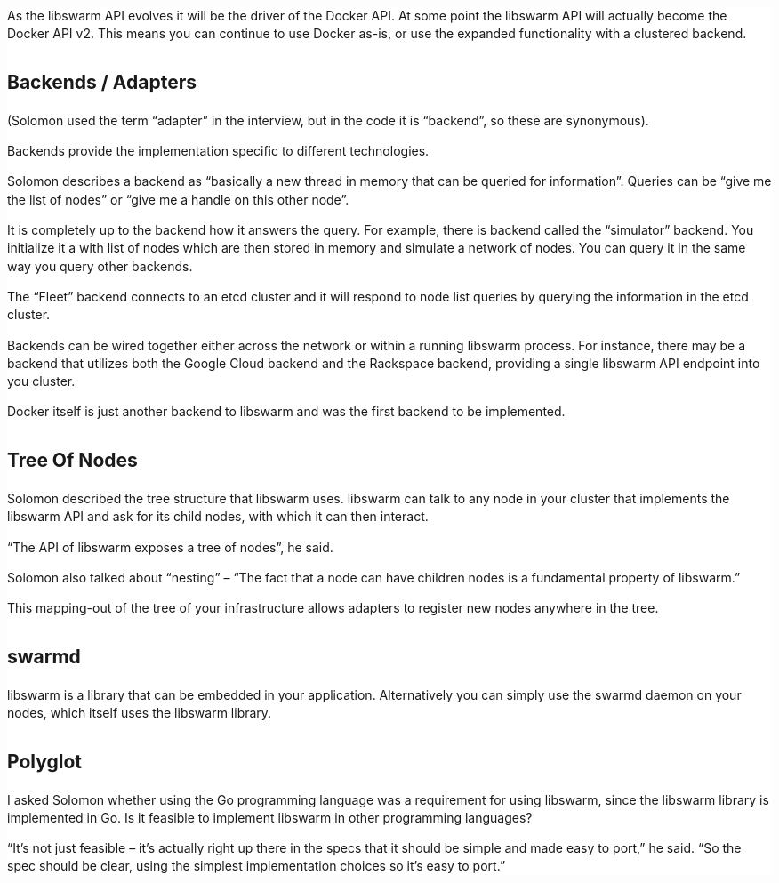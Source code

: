 As the libswarm API evolves it will be the driver of the Docker API. At some point the libswarm API will actually become the Docker API v2. This means you can continue to use Docker as-is, or use the expanded functionality with a clustered backend.

## Backends / Adapters

(Solomon used the term “adapter” in the interview, but in the code it is “backend”, so these are synonymous).

Backends provide the implementation specific to different technologies.

Solomon describes a backend as “basically a new thread in memory that can be queried for information”. Queries can be “give me the list of nodes” or “give me a handle on this other node”.

It is completely up to the backend how it answers the query. For example, there is backend called the “simulator” backend. You initialize it a with list of nodes which are then stored in memory and simulate a network of nodes. You can query it in the same way you query other backends.

The “Fleet” backend connects to an etcd cluster and it will respond to node list queries by querying the information in the etcd cluster.

Backends can be wired together either across the network or within a running libswarm process. For instance, there may be a backend that utilizes both the Google Cloud backend and the Rackspace backend, providing a single libswarm API endpoint into you cluster.

Docker itself is just another backend to libswarm and was the first backend to be implemented.

## Tree Of Nodes

Solomon described the tree structure that libswarm uses. libswarm can talk to any node in your cluster that implements the libswarm API and ask for its child nodes, with which it can then interact.

“The API of libswarm exposes a tree of nodes”, he said.

Solomon also talked about “nesting” – “The fact that a node can have children nodes is a fundamental property of libswarm.”

This mapping-out of the tree of your infrastructure allows adapters to register new nodes anywhere in the tree.

## swarmd

libswarm is a library that can be embedded in your application. Alternatively you can simply use the swarmd daemon on your nodes, which itself uses the libswarm library.

## Polyglot

I asked Solomon whether using the Go programming language was a requirement for using libswarm, since the libswarm library is implemented in Go. Is it feasible to implement libswarm in other programming languages?

“It’s not just feasible – it’s actually right up there in the specs that it should be simple and made easy to port,” he said. “So the spec should be clear, using the simplest implementation choices so it’s easy to port.”
